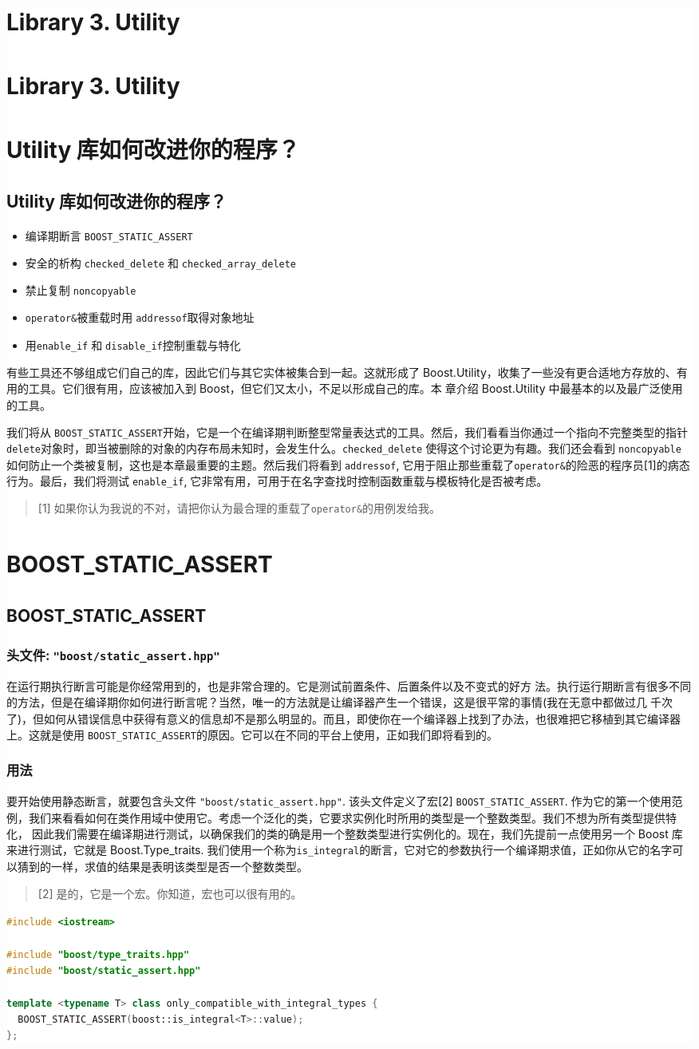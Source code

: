 # Library 3\. Utility

# Library 3\. Utility

# Utility 库如何改进你的程序？

## Utility 库如何改进你的程序？

*   编译期断言 `BOOST_STATIC_ASSERT`

*   安全的析构 `checked_delete` 和 `checked_array_delete`

*   禁止复制 `noncopyable`

*   `operator&`被重载时用 `addressof`取得对象地址

*   用`enable_if` 和 `disable_if`控制重载与特化

有些工具还不够组成它们自己的库，因此它们与其它实体被集合到一起。这就形成了 Boost.Utility，收集了一些没有更合适地方存放的、有用的工具。它们很有用，应该被加入到 Boost，但它们又太小，不足以形成自己的库。本 章介绍 Boost.Utility 中最基本的以及最广泛使用的工具。

我们将从 `BOOST_STATIC_ASSERT`开始，它是一个在编译期判断整型常量表达式的工具。然后，我们看看当你通过一个指向不完整类型的指针`delete`对象时，即当被删除的对象的内存布局未知时，会发生什么。`checked_delete` 使得这个讨论更为有趣。我们还会看到 `noncopyable` 如何防止一个类被复制，这也是本章最重要的主题。然后我们将看到 `addressof`, 它用于阻止那些重载了`operator&`的险恶的程序员[1]的病态行为。最后，我们将测试 `enable_if`, 它非常有用，可用于在名字查找时控制函数重载与模板特化是否被考虑。

> [1] 如果你认为我说的不对，请把你认为最合理的重载了`operator&`的用例发给我。

# BOOST_STATIC_ASSERT

## BOOST_STATIC_ASSERT

### 头文件: `"boost/static_assert.hpp"`

在运行期执行断言可能是你经常用到的，也是非常合理的。它是测试前置条件、后置条件以及不变式的好方 法。执行运行期断言有很多不同的方法，但是在编译期你如何进行断言呢？当然，唯一的方法就是让编译器产生一个错误，这是很平常的事情(我在无意中都做过几 千次了)，但如何从错误信息中获得有意义的信息却不是那么明显的。而且，即使你在一个编译器上找到了办法，也很难把它移植到其它编译器上。这就是使用 `BOOST_STATIC_ASSERT`的原因。它可以在不同的平台上使用，正如我们即将看到的。

### 用法

要开始使用静态断言，就要包含头文件 `"boost/static_assert.hpp"`. 该头文件定义了宏[2] `BOOST_STATIC_ASSERT`. 作为它的第一个使用范例，我们来看看如何在类作用域中使用它。考虑一个泛化的类，它要求实例化时所用的类型是一个整数类型。我们不想为所有类型提供特化， 因此我们需要在编译期进行测试，以确保我们的类的确是用一个整数类型进行实例化的。现在，我们先提前一点使用另一个 Boost 库来进行测试，它就是 Boost.Type_traits. 我们使用一个称为`is_integral`的断言，它对它的参数执行一个编译期求值，正如你从它的名字可以猜到的一样，求值的结果是表明该类型是否一个整数类型。

> [2] 是的，它是一个宏。你知道，宏也可以很有用的。

```cpp
#include <iostream>

#include "boost/type_traits.hpp"
#include "boost/static_assert.hpp"

template <typename T> class only_compatible_with_integral_types {
  BOOST_STATIC_ASSERT(boost::is_integral<T>::value);
}; 
```
